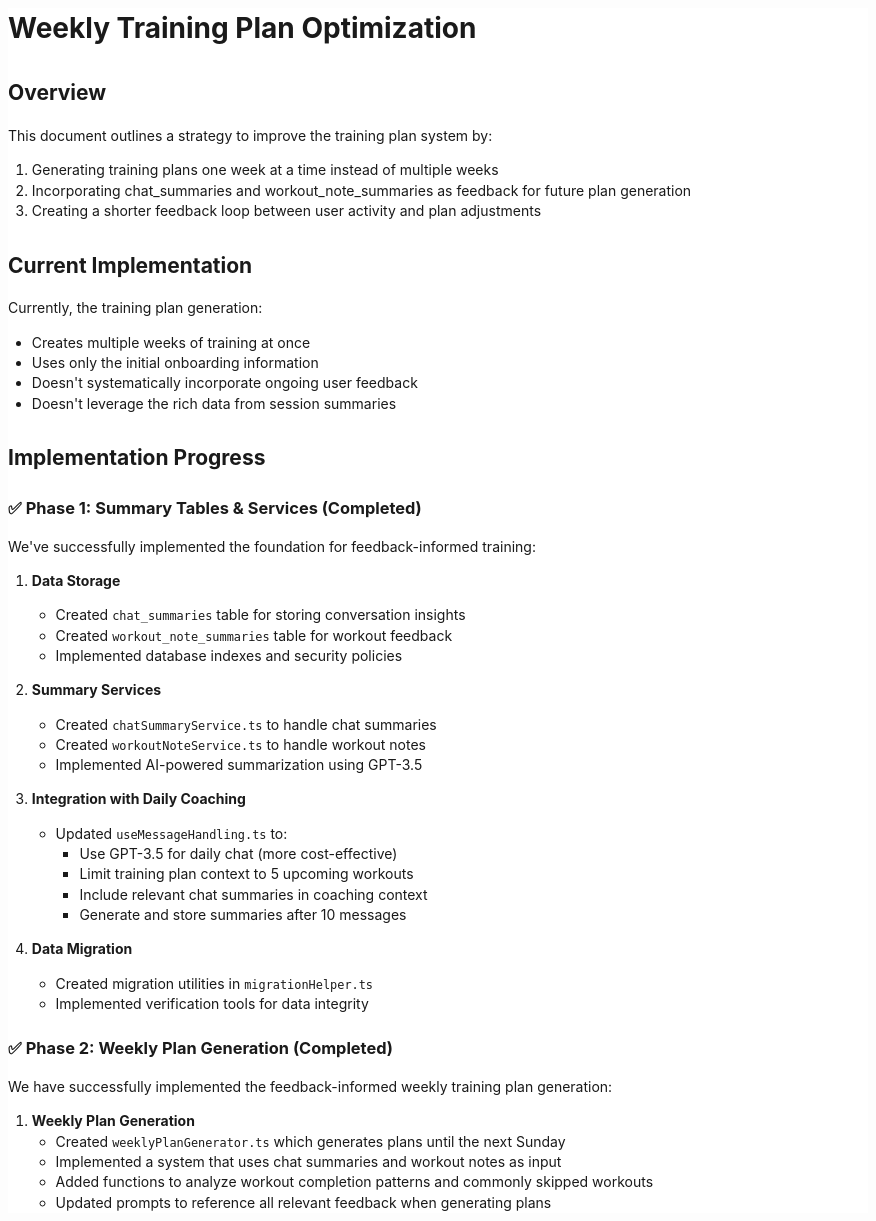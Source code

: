 # Weekly Training Plan Optimization

## Overview

This document outlines a strategy to improve the training plan system by:
1. Generating training plans one week at a time instead of multiple weeks
2. Incorporating chat_summaries and workout_note_summaries as feedback for future plan generation
3. Creating a shorter feedback loop between user activity and plan adjustments

## Current Implementation

Currently, the training plan generation:
- Creates multiple weeks of training at once
- Uses only the initial onboarding information
- Doesn't systematically incorporate ongoing user feedback
- Doesn't leverage the rich data from session summaries

## Implementation Progress

### ✅ Phase 1: Summary Tables & Services (Completed)

We've successfully implemented the foundation for feedback-informed training:

1. **Data Storage**
   - Created `chat_summaries` table for storing conversation insights
   - Created `workout_note_summaries` table for workout feedback
   - Implemented database indexes and security policies

2. **Summary Services**
   - Created `chatSummaryService.ts` to handle chat summaries
   - Created `workoutNoteService.ts` to handle workout notes
   - Implemented AI-powered summarization using GPT-3.5

3. **Integration with Daily Coaching**
   - Updated `useMessageHandling.ts` to:
     - Use GPT-3.5 for daily chat (more cost-effective)
     - Limit training plan context to 5 upcoming workouts
     - Include relevant chat summaries in coaching context
     - Generate and store summaries after 10 messages

4. **Data Migration**
   - Created migration utilities in `migrationHelper.ts`
   - Implemented verification tools for data integrity

### ✅ Phase 2: Weekly Plan Generation (Completed)

We have successfully implemented the feedback-informed weekly training plan generation:

1. **Weekly Plan Generation**
   - Created `weeklyPlanGenerator.ts` which generates plans until the next Sunday
   - Implemented a system that uses chat summaries and workout notes as input
   - Added functions to analyze workout completion patterns and commonly skipped workouts
   - Updated prompts to reference all relevant feedback when generating plans
